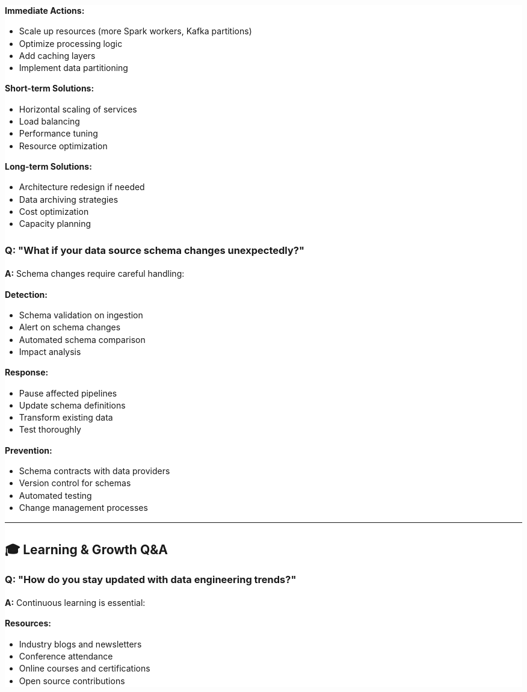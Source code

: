 **Immediate Actions:**
- Scale up resources (more Spark workers, Kafka partitions)
- Optimize processing logic
- Add caching layers
- Implement data partitioning

**Short-term Solutions:**
- Horizontal scaling of services
- Load balancing
- Performance tuning
- Resource optimization

**Long-term Solutions:**
- Architecture redesign if needed
- Data archiving strategies
- Cost optimization
- Capacity planning

### **Q: "What if your data source schema changes unexpectedly?"**
**A:** Schema changes require careful handling:

**Detection:**
- Schema validation on ingestion
- Alert on schema changes
- Automated schema comparison
- Impact analysis

**Response:**
- Pause affected pipelines
- Update schema definitions
- Transform existing data
- Test thoroughly

**Prevention:**
- Schema contracts with data providers
- Version control for schemas
- Automated testing
- Change management processes

---

## 🎓 **Learning & Growth Q&A**

### **Q: "How do you stay updated with data engineering trends?"**
**A:** Continuous learning is essential:

**Resources:**
- Industry blogs and newsletters
- Conference attendance
- Online courses and certifications
- Open source contributions
